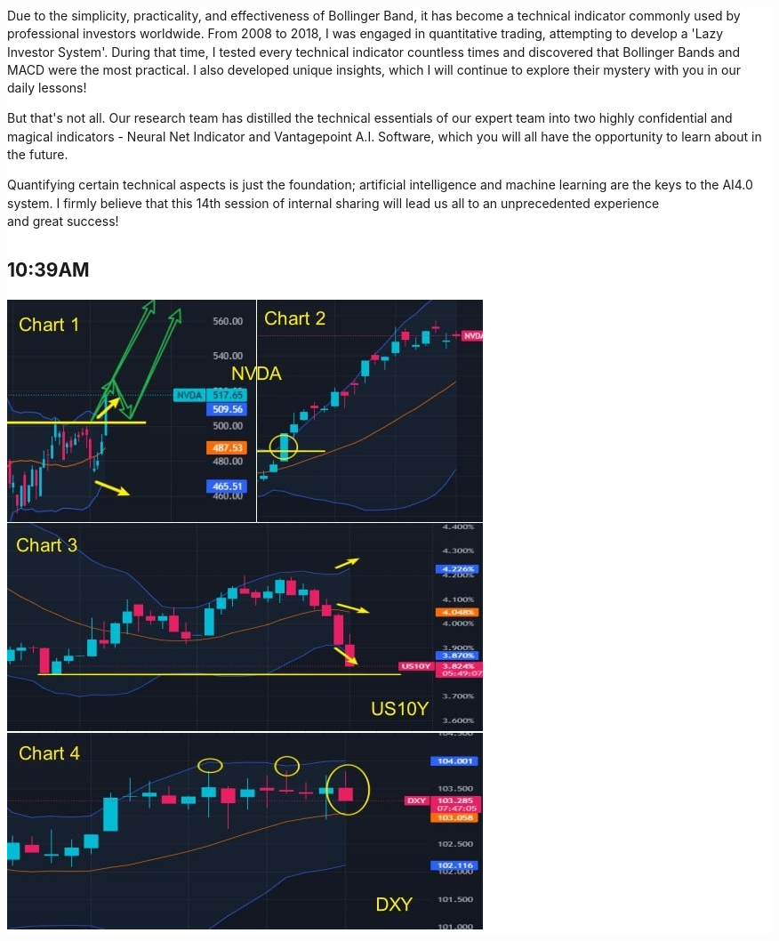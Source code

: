 Due to the simplicity, practicality, and effectiveness of Bollinger Band, it has become a technical indicator commonly used by professional investors worldwide.
From 2008 to 2018, I was engaged in quantitative trading, attempting to develop a 'Lazy Investor System'. During that time, I tested every technical indicator countless times and discovered that Bollinger Bands and MACD were the most practical. I also developed unique insights, which I will continue to explore their mystery with you in our daily lessons!

But that's not all. Our research team has distilled the technical essentials of our expert team into two highly confidential and magical indicators - Neural Net Indicator and Vantagepoint A.I. Software, which you will all have the opportunity to learn about in the future.

Quantifying certain technical aspects is just the foundation; artificial intelligence and machine learning are the keys to the AI4.0 system. I firmly believe that this 14th session of internal sharing will lead us all to an unprecedented experience and great success!

## 10:39AM

![2024-02-01_10.39.23_06257fee.jpg](../images/2024-02-01_10.39.23_06257fee.jpg)
